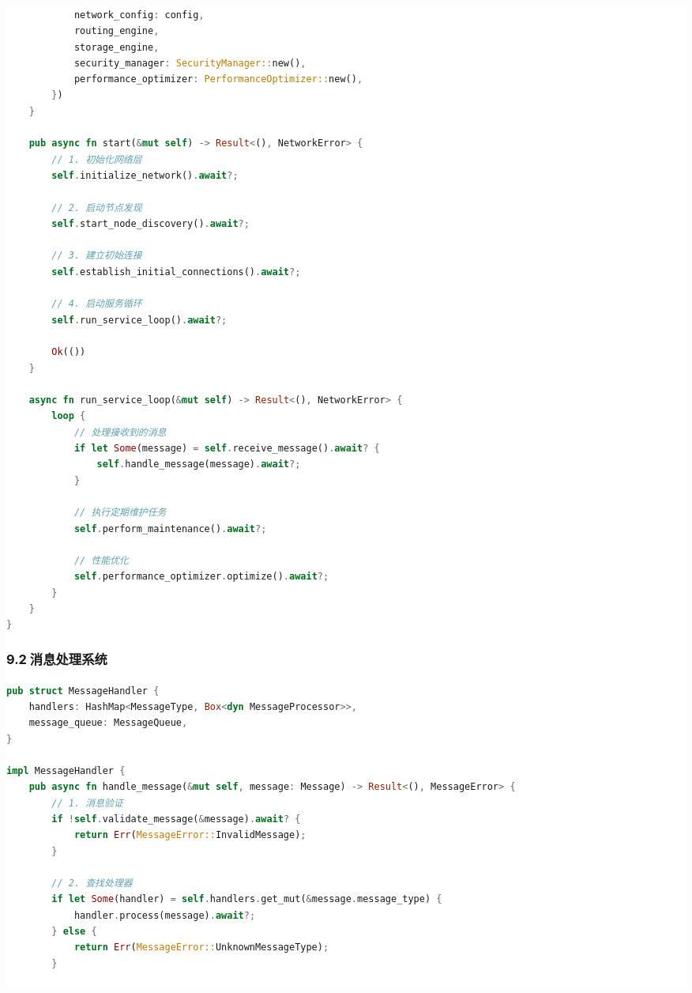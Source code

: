 ```rust
            network_config: config,
            routing_engine,
            storage_engine,
            security_manager: SecurityManager::new(),
            performance_optimizer: PerformanceOptimizer::new(),
        })
    }
    
    pub async fn start(&mut self) -> Result<(), NetworkError> {
        // 1. 初始化网络层
        self.initialize_network().await?;
        
        // 2. 启动节点发现
        self.start_node_discovery().await?;
        
        // 3. 建立初始连接
        self.establish_initial_connections().await?;
        
        // 4. 启动服务循环
        self.run_service_loop().await?;
        
        Ok(())
    }
    
    async fn run_service_loop(&mut self) -> Result<(), NetworkError> {
        loop {
            // 处理接收到的消息
            if let Some(message) = self.receive_message().await? {
                self.handle_message(message).await?;
            }
            
            // 执行定期维护任务
            self.perform_maintenance().await?;
            
            // 性能优化
            self.performance_optimizer.optimize().await?;
        }
    }
}
```

### 9.2 消息处理系统

```rust
pub struct MessageHandler {
    handlers: HashMap<MessageType, Box<dyn MessageProcessor>>,
    message_queue: MessageQueue,
}

impl MessageHandler {
    pub async fn handle_message(&mut self, message: Message) -> Result<(), MessageError> {
        // 1. 消息验证
        if !self.validate_message(&message).await? {
            return Err(MessageError::InvalidMessage);
        }
        
        // 2. 查找处理器
        if let Some(handler) = self.handlers.get_mut(&message.message_type) {
            handler.process(message).await?;
        } else {
            return Err(MessageError::UnknownMessageType);
        }
        
```